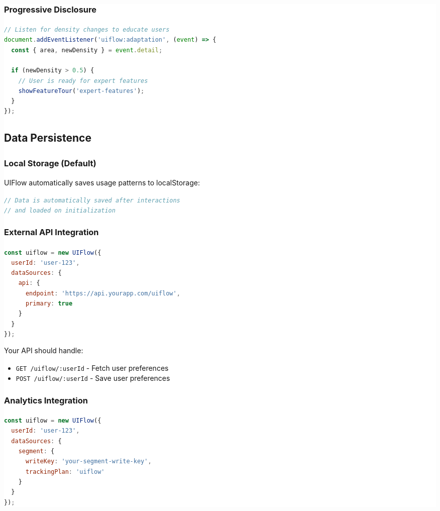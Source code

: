 ### Progressive Disclosure

```javascript
// Listen for density changes to educate users
document.addEventListener('uiflow:adaptation', (event) => {
  const { area, newDensity } = event.detail;
  
  if (newDensity > 0.5) {
    // User is ready for expert features
    showFeatureTour('expert-features');
  }
});
```

## Data Persistence

### Local Storage (Default)

UIFlow automatically saves usage patterns to localStorage:

```javascript
// Data is automatically saved after interactions
// and loaded on initialization
```

### External API Integration

```javascript
const uiflow = new UIFlow({
  userId: 'user-123',
  dataSources: {
    api: {
      endpoint: 'https://api.yourapp.com/uiflow',
      primary: true
    }
  }
});
```

Your API should handle:
- `GET /uiflow/:userId` - Fetch user preferences
- `POST /uiflow/:userId` - Save user preferences

### Analytics Integration

```javascript
const uiflow = new UIFlow({
  userId: 'user-123',
  dataSources: {
    segment: {
      writeKey: 'your-segment-write-key',
      trackingPlan: 'uiflow'
    }
  }
});
```
